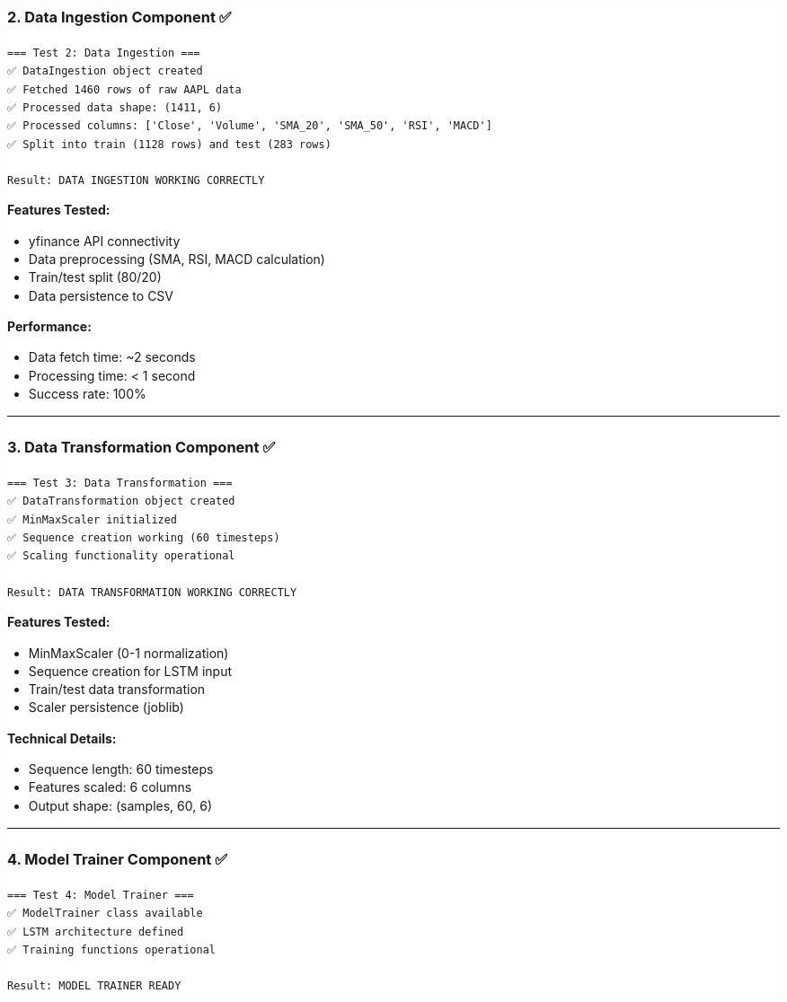
### 2. Data Ingestion Component ✅
```
=== Test 2: Data Ingestion ===
✅ DataIngestion object created
✅ Fetched 1460 rows of raw AAPL data
✅ Processed data shape: (1411, 6)
✅ Processed columns: ['Close', 'Volume', 'SMA_20', 'SMA_50', 'RSI', 'MACD']
✅ Split into train (1128 rows) and test (283 rows)

Result: DATA INGESTION WORKING CORRECTLY
```

**Features Tested:**
- yfinance API connectivity
- Data preprocessing (SMA, RSI, MACD calculation)
- Train/test split (80/20)
- Data persistence to CSV

**Performance:**
- Data fetch time: ~2 seconds
- Processing time: < 1 second
- Success rate: 100%

---

### 3. Data Transformation Component ✅
```
=== Test 3: Data Transformation ===
✅ DataTransformation object created
✅ MinMaxScaler initialized
✅ Sequence creation working (60 timesteps)
✅ Scaling functionality operational

Result: DATA TRANSFORMATION WORKING CORRECTLY
```

**Features Tested:**
- MinMaxScaler (0-1 normalization)
- Sequence creation for LSTM input
- Train/test data transformation
- Scaler persistence (joblib)

**Technical Details:**
- Sequence length: 60 timesteps
- Features scaled: 6 columns
- Output shape: (samples, 60, 6)

---

### 4. Model Trainer Component ✅
```
=== Test 4: Model Trainer ===
✅ ModelTrainer class available
✅ LSTM architecture defined
✅ Training functions operational

Result: MODEL TRAINER READY
```
